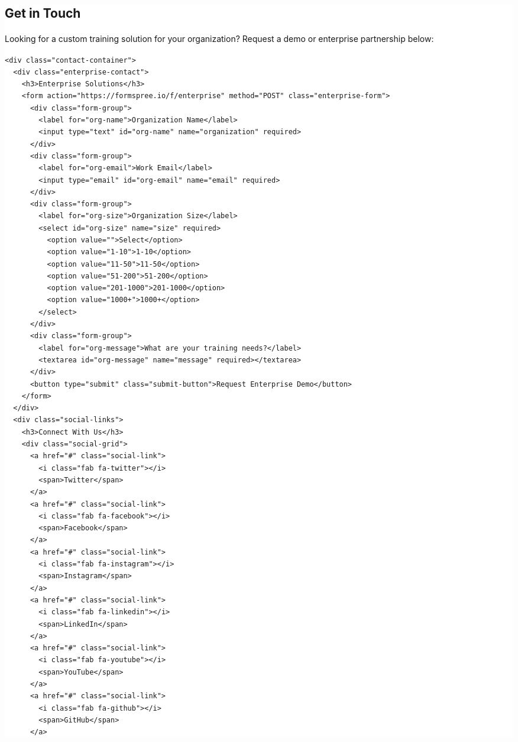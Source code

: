 
<section id="contact" class="bg-verdant-100">
  <div class="container">
    <h2>Get in Touch</h2>
    <p>Looking for a custom training solution for your organization? Request a demo or enterprise partnership below:</p>
    
    <div class="contact-container">
      <div class="enterprise-contact">
        <h3>Enterprise Solutions</h3>
        <form action="https://formspree.io/f/enterprise" method="POST" class="enterprise-form">
          <div class="form-group">
            <label for="org-name">Organization Name</label>
            <input type="text" id="org-name" name="organization" required>
          </div>
          <div class="form-group">
            <label for="org-email">Work Email</label>
            <input type="email" id="org-email" name="email" required>
          </div>
          <div class="form-group">
            <label for="org-size">Organization Size</label>
            <select id="org-size" name="size" required>
              <option value="">Select</option>
              <option value="1-10">1-10</option>
              <option value="11-50">11-50</option>
              <option value="51-200">51-200</option>
              <option value="201-1000">201-1000</option>
              <option value="1000+">1000+</option>
            </select>
          </div>
          <div class="form-group">
            <label for="org-message">What are your training needs?</label>
            <textarea id="org-message" name="message" required></textarea>
          </div>
          <button type="submit" class="submit-button">Request Enterprise Demo</button>
        </form>
      </div>
      <div class="social-links">
        <h3>Connect With Us</h3>
        <div class="social-grid">
          <a href="#" class="social-link">
            <i class="fab fa-twitter"></i>
            <span>Twitter</span>
          </a>
          <a href="#" class="social-link">
            <i class="fab fa-facebook"></i>
            <span>Facebook</span>
          </a>
          <a href="#" class="social-link">
            <i class="fab fa-instagram"></i>
            <span>Instagram</span>
          </a>
          <a href="#" class="social-link">
            <i class="fab fa-linkedin"></i>
            <span>LinkedIn</span>
          </a>
          <a href="#" class="social-link">
            <i class="fab fa-youtube"></i>
            <span>YouTube</span>
          </a>
          <a href="#" class="social-link">
            <i class="fab fa-github"></i>
            <span>GitHub</span>
          </a>